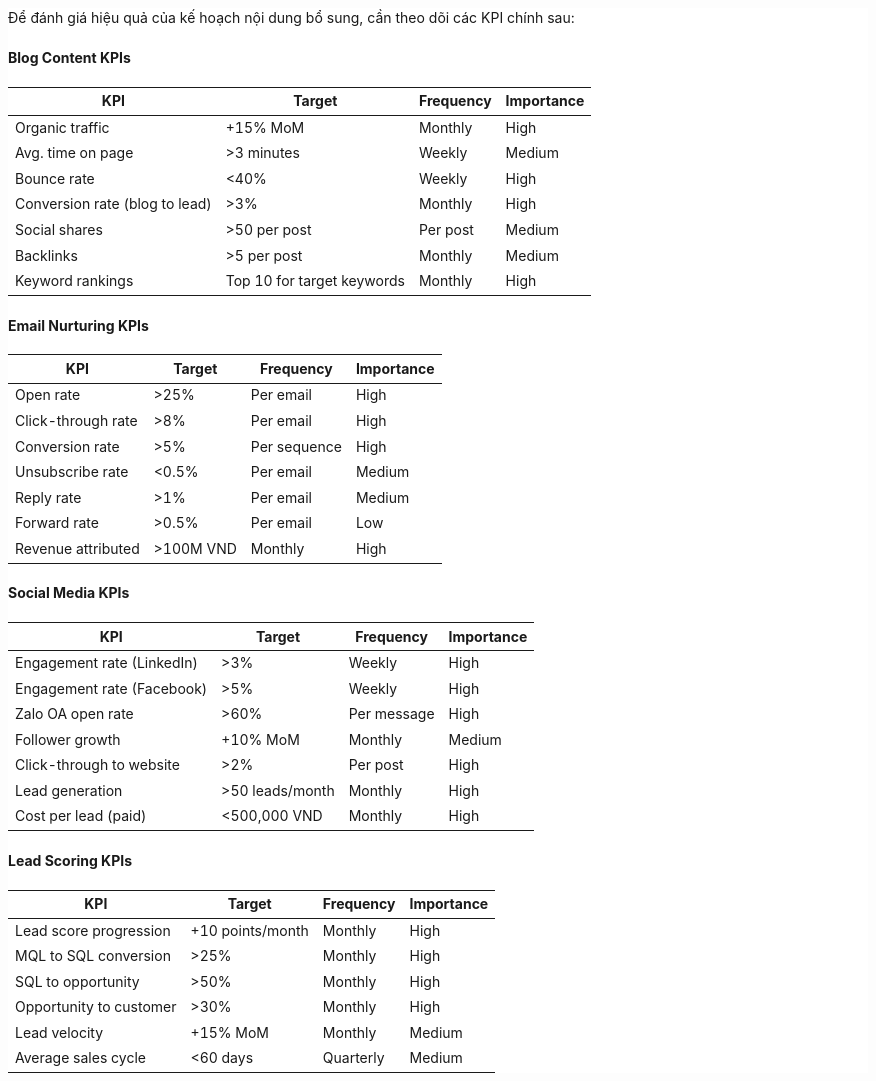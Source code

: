 Để đánh giá hiệu quả của kế hoạch nội dung bổ sung, cần theo dõi các KPI chính sau:  

#### Blog Content KPIs  
| KPI | Target | Frequency | Importance |  
|-----|--------|-----------|------------|  
| Organic traffic | +15% MoM | Monthly | High |  
| Avg. time on page | >3 minutes | Weekly | Medium |  
| Bounce rate | <40% | Weekly | High |  
| Conversion rate (blog to lead) | >3% | Monthly | High |  
| Social shares | >50 per post | Per post | Medium |  
| Backlinks | >5 per post | Monthly | Medium |  
| Keyword rankings | Top 10 for target keywords | Monthly | High |  

#### Email Nurturing KPIs  
| KPI | Target | Frequency | Importance |  
|-----|--------|-----------|------------|  
| Open rate | >25% | Per email | High |  
| Click-through rate | >8% | Per email | High |  
| Conversion rate | >5% | Per sequence | High |  
| Unsubscribe rate | <0.5% | Per email | Medium |  
| Reply rate | >1% | Per email | Medium |  
| Forward rate | >0.5% | Per email | Low |  
| Revenue attributed | >100M VND | Monthly | High |  

#### Social Media KPIs  
| KPI | Target | Frequency | Importance |  
|-----|--------|-----------|------------|  
| Engagement rate (LinkedIn) | >3% | Weekly | High |  
| Engagement rate (Facebook) | >5% | Weekly | High |  
| Zalo OA open rate | >60% | Per message | High |  
| Follower growth | +10% MoM | Monthly | Medium |  
| Click-through to website | >2% | Per post | High |  
| Lead generation | >50 leads/month | Monthly | High |  
| Cost per lead (paid) | <500,000 VND | Monthly | High |  

#### Lead Scoring KPIs  
| KPI | Target | Frequency | Importance |  
|-----|--------|-----------|------------|  
| Lead score progression | +10 points/month | Monthly | High |  
| MQL to SQL conversion | >25% | Monthly | High |  
| SQL to opportunity | >50% | Monthly | High |  
| Opportunity to customer | >30% | Monthly | High |  
| Lead velocity | +15% MoM | Monthly | Medium |  
| Average sales cycle | <60 days | Quarterly | Medium |  